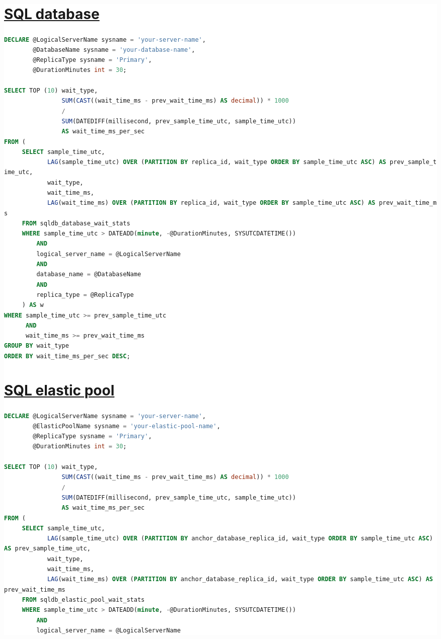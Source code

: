 # [SQL database](#tab/sqldb)

```sql
DECLARE @LogicalServerName sysname = 'your-server-name',
        @DatabaseName sysname = 'your-database-name',
        @ReplicaType sysname = 'Primary',
        @DurationMinutes int = 30;

SELECT TOP (10) wait_type,
                SUM(CAST((wait_time_ms - prev_wait_time_ms) AS decimal)) * 1000
                /
                SUM(DATEDIFF(millisecond, prev_sample_time_utc, sample_time_utc))
                AS wait_time_ms_per_sec
FROM (
     SELECT sample_time_utc,
            LAG(sample_time_utc) OVER (PARTITION BY replica_id, wait_type ORDER BY sample_time_utc ASC) AS prev_sample_time_utc,
            wait_type,
            wait_time_ms,
            LAG(wait_time_ms) OVER (PARTITION BY replica_id, wait_type ORDER BY sample_time_utc ASC) AS prev_wait_time_ms
     FROM sqldb_database_wait_stats
     WHERE sample_time_utc > DATEADD(minute, -@DurationMinutes, SYSUTCDATETIME())
         AND
         logical_server_name = @LogicalServerName
         AND
         database_name = @DatabaseName
         AND
         replica_type = @ReplicaType
     ) AS w
WHERE sample_time_utc >= prev_sample_time_utc
      AND
      wait_time_ms >= prev_wait_time_ms
GROUP BY wait_type
ORDER BY wait_time_ms_per_sec DESC;
```

# [SQL elastic pool](#tab/sqlep)

```sql
DECLARE @LogicalServerName sysname = 'your-server-name',
        @ElasticPoolName sysname = 'your-elastic-pool-name',
        @ReplicaType sysname = 'Primary',
        @DurationMinutes int = 30;

SELECT TOP (10) wait_type,
                SUM(CAST((wait_time_ms - prev_wait_time_ms) AS decimal)) * 1000
                /
                SUM(DATEDIFF(millisecond, prev_sample_time_utc, sample_time_utc))
                AS wait_time_ms_per_sec
FROM (
     SELECT sample_time_utc,
            LAG(sample_time_utc) OVER (PARTITION BY anchor_database_replica_id, wait_type ORDER BY sample_time_utc ASC) AS prev_sample_time_utc,
            wait_type,
            wait_time_ms,
            LAG(wait_time_ms) OVER (PARTITION BY anchor_database_replica_id, wait_type ORDER BY sample_time_utc ASC) AS prev_wait_time_ms
     FROM sqldb_elastic_pool_wait_stats
     WHERE sample_time_utc > DATEADD(minute, -@DurationMinutes, SYSUTCDATETIME())
         AND
         logical_server_name = @LogicalServerName
```